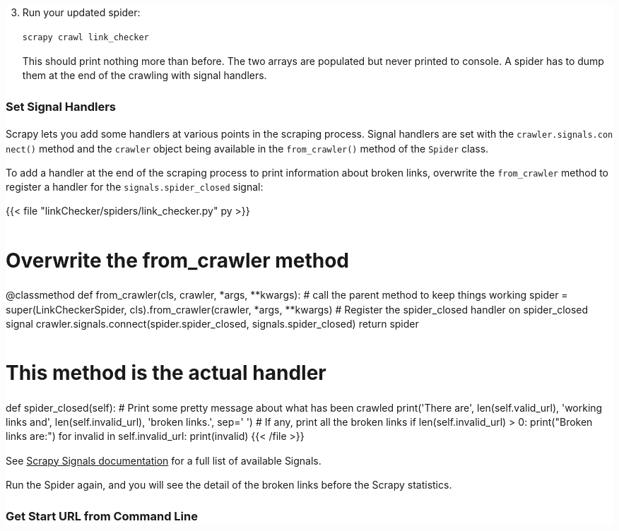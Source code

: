 3.  Run your updated spider:

        scrapy crawl link_checker

    This should print nothing more than before. The two arrays are populated but never printed to console. A spider has to dump them at the end of the crawling with signal handlers.

### Set Signal Handlers

Scrapy lets you add some handlers at various points in the scraping process. Signal handlers are set with the `crawler.signals.connect()` method and the `crawler` object being available in the `from_crawler()` method of the `Spider` class.

To add a handler at the end of the scraping process to print information about broken links, overwrite the `from_crawler` method to register a handler for the `signals.spider_closed` signal:

{{< file "linkChecker/spiders/link_checker.py" py >}}
# Overwrite the from_crawler method
@classmethod
def from_crawler(cls, crawler, *args, **kwargs):
    # call the parent method to keep things working
    spider = super(LinkCheckerSpider, cls).from_crawler(crawler, *args, **kwargs)
    # Register the spider_closed handler on spider_closed signal
    crawler.signals.connect(spider.spider_closed, signals.spider_closed)
    return spider

# This method is the actual handler
def spider_closed(self):
    # Print some pretty message about what has been crawled
    print('There are', len(self.valid_url), 'working links and',
          len(self.invalid_url), 'broken links.', sep=' ')
    # If any, print all the broken links
    if len(self.invalid_url) > 0:
        print("Broken links are:")
        for invalid in self.invalid_url:
            print(invalid)
{{< /file >}}

See [Scrapy Signals documentation](https://doc.scrapy.org/en/latest/topics/signals.html) for a full list of available Signals.

Run the Spider again, and you will see the detail of the broken links before the Scrapy statistics.

### Get Start URL from Command Line

